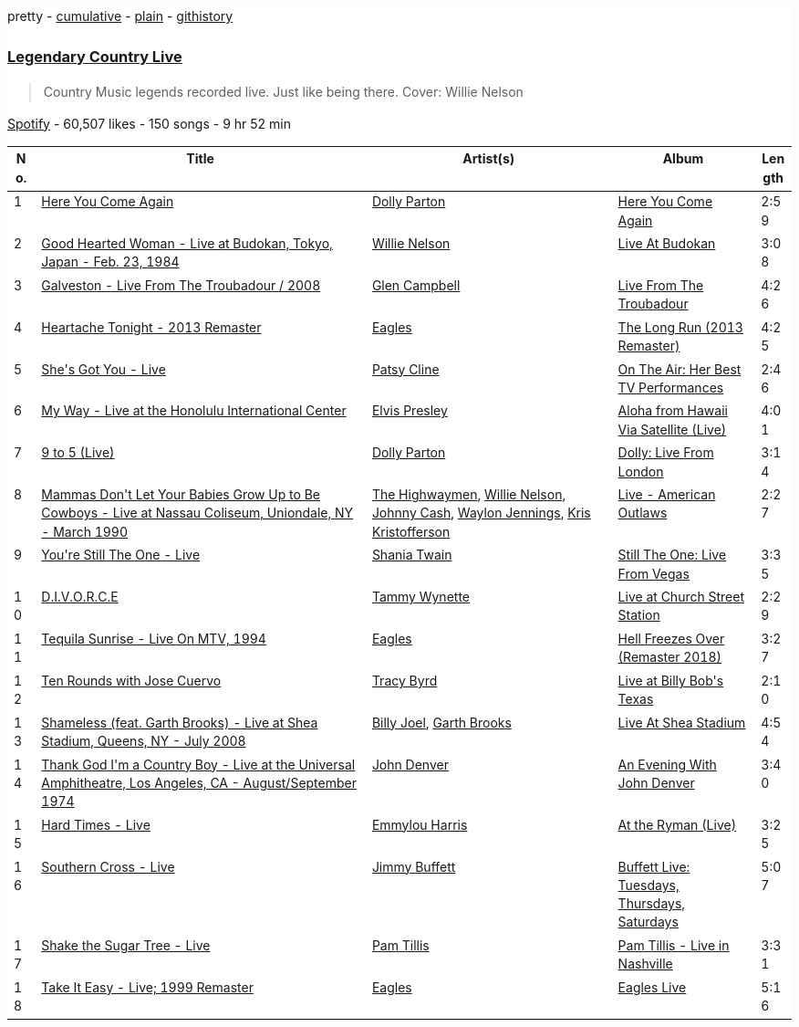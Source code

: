 pretty - [cumulative](/playlists/cumulative/37i9dQZF1DWXjt5iSjw7DI.md) - [plain](/playlists/plain/37i9dQZF1DWXjt5iSjw7DI) - [githistory](https://github.githistory.xyz/mackorone/spotify-playlist-archive/blob/main/playlists/plain/37i9dQZF1DWXjt5iSjw7DI)

### [Legendary Country Live](https://open.spotify.com/playlist/37i9dQZF1DWXjt5iSjw7DI)

> Country Music legends recorded live\. Just like being there\. Cover: Willie Nelson

[Spotify](https://open.spotify.com/user/spotify) - 60,507 likes - 150 songs - 9 hr 52 min

| No. | Title | Artist(s) | Album | Length |
|---|---|---|---|---|
| 1 | [Here You Come Again](https://open.spotify.com/track/6H7nDglS6xWpRidbhMwI2L) | [Dolly Parton](https://open.spotify.com/artist/32vWCbZh0xZ4o9gkz4PsEU) | [Here You Come Again](https://open.spotify.com/album/64yIGFoYJVg66fRXIxIYJr) | 2:59 |
| 2 | [Good Hearted Woman \- Live at Budokan, Tokyo, Japan \- Feb\. 23, 1984](https://open.spotify.com/track/7M5fmOK8gByLvRuEvLsSSM) | [Willie Nelson](https://open.spotify.com/artist/5W5bDNCqJ1jbCgTxDD0Cb3) | [Live At Budokan](https://open.spotify.com/album/1rXXez3sVB1qPY8sOoR9yk) | 3:08 |
| 3 | [Galveston \- Live From The Troubadour / 2008](https://open.spotify.com/track/5u3a9YnQZOxbqcld2YIMVu) | [Glen Campbell](https://open.spotify.com/artist/59hLmB5DrdihCYtNeFeW1U) | [Live From The Troubadour](https://open.spotify.com/album/4zKEAKSVPzTIftRDlYbc2O) | 4:26 |
| 4 | [Heartache Tonight \- 2013 Remaster](https://open.spotify.com/track/2bzgKuK3pVez40qUvo8sYr) | [Eagles](https://open.spotify.com/artist/0ECwFtbIWEVNwjlrfc6xoL) | [The Long Run \(2013 Remaster\)](https://open.spotify.com/album/1sW1HxI9VppbiXqgFQHVCP) | 4:25 |
| 5 | [She's Got You \- Live](https://open.spotify.com/track/6Gp7e0mLOFSI0AmV30E8fw) | [Patsy Cline](https://open.spotify.com/artist/7dNsHhGeGU5MV01r06O8gK) | [On The Air: Her Best TV Performances](https://open.spotify.com/album/5iKpYBmAMsyGD5iTD3VjVf) | 2:46 |
| 6 | [My Way \- Live at the Honolulu International Center](https://open.spotify.com/track/2VGkf2IJXOSWouDhatlH3i) | [Elvis Presley](https://open.spotify.com/artist/43ZHCT0cAZBISjO8DG9PnE) | [Aloha from Hawaii Via Satellite \(Live\)](https://open.spotify.com/album/6AUihdKWdT5evm91G7wirB) | 4:01 |
| 7 | [9 to 5 \(Live\)](https://open.spotify.com/track/7tUqFypbLDK6UQ7wZdVTcV) | [Dolly Parton](https://open.spotify.com/artist/32vWCbZh0xZ4o9gkz4PsEU) | [Dolly: Live From London](https://open.spotify.com/album/2mAGpWPHQofWAvXBzgwDOG) | 3:14 |
| 8 | [Mammas Don't Let Your Babies Grow Up to Be Cowboys \- Live at Nassau Coliseum, Uniondale, NY \- March 1990](https://open.spotify.com/track/4yxlMScRJzhghqmccPhgQP) | [The Highwaymen](https://open.spotify.com/artist/6e7QpHYqEiyJGiM98IysLa), [Willie Nelson](https://open.spotify.com/artist/5W5bDNCqJ1jbCgTxDD0Cb3), [Johnny Cash](https://open.spotify.com/artist/6kACVPfCOnqzgfEF5ryl0x), [Waylon Jennings](https://open.spotify.com/artist/7wCjDgV6nqBsHguQXPAaIM), [Kris Kristofferson](https://open.spotify.com/artist/0vYQRW5LIDeYQOccTviQNX) | [Live \- American Outlaws](https://open.spotify.com/album/3chopONx6vQ8Ky4q5xqtbR) | 2:27 |
| 9 | [You're Still The One \- Live](https://open.spotify.com/track/7iGY3k5bvs2D8yPeF4z1y4) | [Shania Twain](https://open.spotify.com/artist/5e4Dhzv426EvQe3aDb64jL) | [Still The One: Live From Vegas](https://open.spotify.com/album/7w8yxmTdAltZOJdzMMm3KC) | 3:35 |
| 10 | [D.I.V.O.R.C.E](https://open.spotify.com/track/6Rmg5joHkL2dRrXa8m1oGq) | [Tammy Wynette](https://open.spotify.com/artist/1LFKKuzn302wp15dYH28id) | [Live at Church Street Station](https://open.spotify.com/album/5a8bFC0IVYVRynEflPzlj9) | 2:29 |
| 11 | [Tequila Sunrise \- Live On MTV, 1994](https://open.spotify.com/track/7D6RG4ZxxrELfhAn0Uecx2) | [Eagles](https://open.spotify.com/artist/0ECwFtbIWEVNwjlrfc6xoL) | [Hell Freezes Over \(Remaster 2018\)](https://open.spotify.com/album/2Tz88LCwtg5sli8x2YjJyF) | 3:27 |
| 12 | [Ten Rounds with Jose Cuervo](https://open.spotify.com/track/1PtBEdgSOYujwHrRZv72sl) | [Tracy Byrd](https://open.spotify.com/artist/0xxJO75NeIAF5jYruLYIDT) | [Live at Billy Bob's Texas](https://open.spotify.com/album/1iHuYVJvgQlix9cawyqKJS) | 2:10 |
| 13 | [Shameless \(feat\. Garth Brooks\) \- Live at Shea Stadium, Queens, NY \- July 2008](https://open.spotify.com/track/5yIsenAzY9NSwqTh1Enmdh) | [Billy Joel](https://open.spotify.com/artist/6zFYqv1mOsgBRQbae3JJ9e), [Garth Brooks](https://open.spotify.com/artist/4BclNkZtAUq1YrYNzye3N7) | [Live At Shea Stadium](https://open.spotify.com/album/4zziqp3wOBkfWmxwlILVBZ) | 4:54 |
| 14 | [Thank God I'm a Country Boy \- Live at the Universal Amphitheatre, Los Angeles, CA \- August/September 1974](https://open.spotify.com/track/7sVfJHBjH9cr4XsTYAwNYI) | [John Denver](https://open.spotify.com/artist/7EK1bQADBoqbYXnT4Cqv9w) | [An Evening With John Denver](https://open.spotify.com/album/0KQsJk1cmfLUwNmuVZoqT4) | 3:40 |
| 15 | [Hard Times \- Live](https://open.spotify.com/track/3WSOOKrJmKEG4TY34Mg1yb) | [Emmylou Harris](https://open.spotify.com/artist/5s6TJEuHTr9GR894wc6VfP) | [At the Ryman \(Live\)](https://open.spotify.com/album/6QU3H8XFMeYIylEhEFmIIy) | 3:25 |
| 16 | [Southern Cross \- Live](https://open.spotify.com/track/0qmawdRliiO39sdaxUIl2e) | [Jimmy Buffett](https://open.spotify.com/artist/28AyklUmMECPwdfo8NEsV0) | [Buffett Live: Tuesdays, Thursdays, Saturdays](https://open.spotify.com/album/4lotEIzou9mWRk5kdwz76q) | 5:07 |
| 17 | [Shake the Sugar Tree \- Live](https://open.spotify.com/track/3eU2OZeaTEdKdazpTogJMu) | [Pam Tillis](https://open.spotify.com/artist/1SX44N5qjWuFcCK8WTO0c6) | [Pam Tillis \- Live in Nashville](https://open.spotify.com/album/50ZUmHBs3YcId8YHGD3HcL) | 3:31 |
| 18 | [Take It Easy \- Live; 1999 Remaster](https://open.spotify.com/track/5qQ8bET3uFafBkEvFUq6HR) | [Eagles](https://open.spotify.com/artist/0ECwFtbIWEVNwjlrfc6xoL) | [Eagles Live](https://open.spotify.com/album/04ZCu8OHFUgbf9Ko0bOSZ2) | 5:16 |